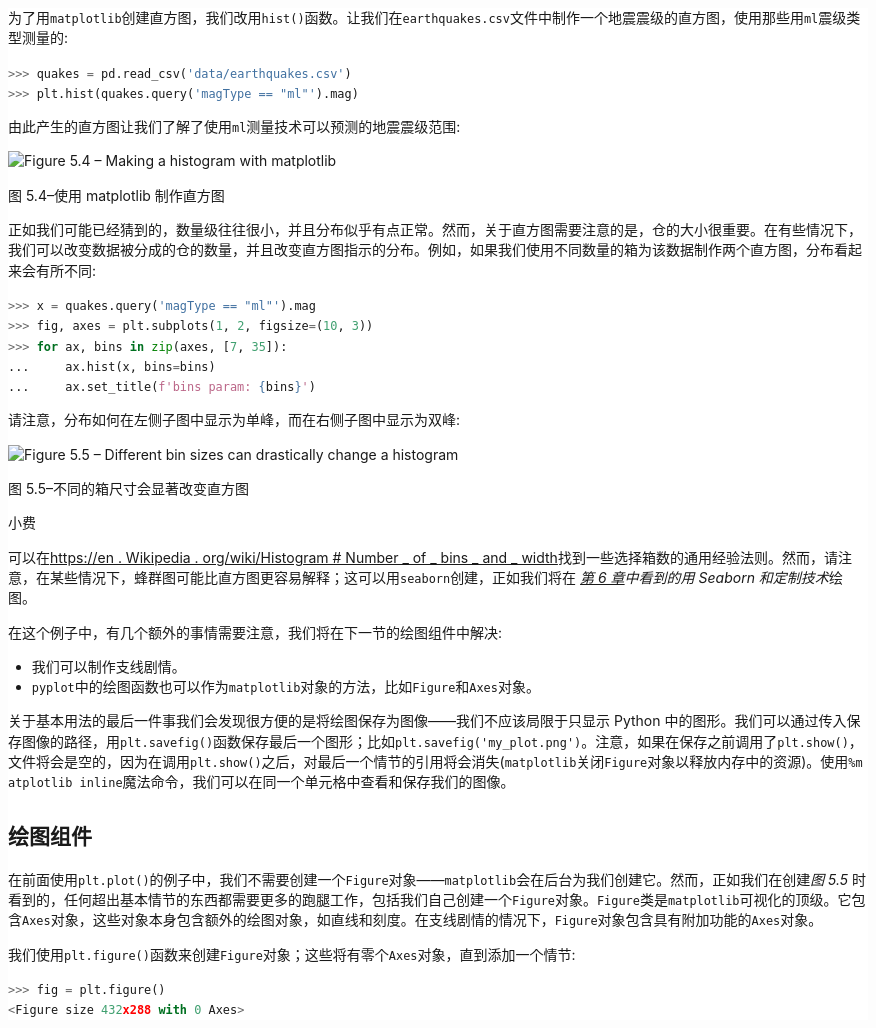 为了用`matplotlib`创建直方图，我们改用`hist()`函数。让我们在`earthquakes.csv`文件中制作一个地震震级的直方图，使用那些用`ml`震级类型测量的:

```py
>>> quakes = pd.read_csv('data/earthquakes.csv')
>>> plt.hist(quakes.query('magType == "ml"').mag)
```

由此产生的直方图让我们了解了使用`ml`测量技术可以预测的地震震级范围:

![Figure 5.4 – Making a histogram with matplotlib
](img/Figure_5.4_B16834.jpg)

图 5.4–使用 matplotlib 制作直方图

正如我们可能已经猜到的，数量级往往很小，并且分布似乎有点正常。然而，关于直方图需要注意的是，仓的大小很重要。在有些情况下，我们可以改变数据被分成的仓的数量，并且改变直方图指示的分布。例如，如果我们使用不同数量的箱为该数据制作两个直方图，分布看起来会有所不同:

```py
>>> x = quakes.query('magType == "ml"').mag
>>> fig, axes = plt.subplots(1, 2, figsize=(10, 3))
>>> for ax, bins in zip(axes, [7, 35]):
...     ax.hist(x, bins=bins)
...     ax.set_title(f'bins param: {bins}')
```

请注意，分布如何在左侧子图中显示为单峰，而在右侧子图中显示为双峰:

![Figure 5.5 – Different bin sizes can drastically change a histogram
](img/Figure_5.5_B16834.jpg)

图 5.5–不同的箱尺寸会显著改变直方图

小费

可以在[https://en . Wikipedia . org/wiki/Histogram # Number _ of _ bins _ and _ width](https://en.wikipedia.org/wiki/Histogram#Number_of_bins_and_width)找到一些选择箱数的通用经验法则。然而，请注意，在某些情况下，蜂群图可能比直方图更容易解释；这可以用`seaborn`创建，正如我们将在 [*第 6 章*](B16834_06_Final_SK_ePub.xhtml#_idTextAnchor125)*中看到的用 Seaborn 和定制技术*绘图。

在这个例子中，有几个额外的事情需要注意，我们将在下一节的绘图组件中解决:

*   我们可以制作支线剧情。
*   `pyplot`中的绘图函数也可以作为`matplotlib`对象的方法，比如`Figure`和`Axes`对象。

关于基本用法的最后一件事我们会发现很方便的是将绘图保存为图像——我们不应该局限于只显示 Python 中的图形。我们可以通过传入保存图像的路径，用`plt.savefig()`函数保存最后一个图形；比如`plt.savefig('my_plot.png')`。注意，如果在保存之前调用了`plt.show()`，文件将会是空的，因为在调用`plt.show()`之后，对最后一个情节的引用将会消失(`matplotlib`关闭`Figure`对象以释放内存中的资源)。使用`%matplotlib inline`魔法命令，我们可以在同一个单元格中查看和保存我们的图像。

## 绘图组件

在前面使用`plt.plot()`的例子中，我们不需要创建一个`Figure`对象——`matplotlib`会在后台为我们创建它。然而，正如我们在创建*图 5.5* 时看到的，任何超出基本情节的东西都需要更多的跑腿工作，包括我们自己创建一个`Figure`对象。`Figure`类是`matplotlib`可视化的顶级。它包含`Axes`对象，这些对象本身包含额外的绘图对象，如直线和刻度。在支线剧情的情况下，`Figure`对象包含具有附加功能的`Axes`对象。

我们使用`plt.figure()`函数来创建`Figure`对象；这些将有零个`Axes`对象，直到添加一个情节:

```py
>>> fig = plt.figure()
<Figure size 432x288 with 0 Axes>
```
